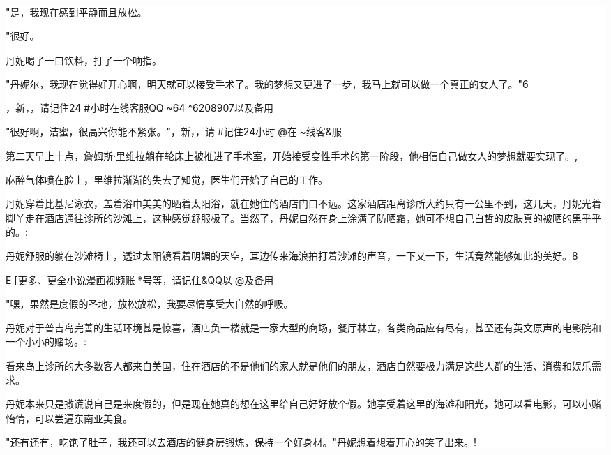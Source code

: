 


"是，我现在感到平静而且放松。



"很好。





丹妮喝了一口饮料，打了一个响指。



"丹妮尔，我现在觉得好开心啊，明天就可以接受手术了。我的梦想又更进了一步，我马上就可以做一个真正的女人了。"6



，新，，请记住24 #小时在线客服QQ ~64 ^6208907以及备用



"很好啊，洁蜜，很高兴你能不紧张。"，新，，请 #记住24小时 @在 ~线客&服



第二天早上十点，詹姆斯·里维拉躺在轮床上被推进了手术室，开始接受变性手术的第一阶段，他相信自己做女人的梦想就要实现了。,





麻醉气体喷在脸上，里维拉渐渐的失去了知觉，医生们开始了自己的工作。







丹妮穿着比基尼泳衣，盖着浴巾美美的晒着太阳浴，就在她住的酒店门口不远。这家酒店距离诊所大约只有一公里不到，这几天，丹妮光着脚丫走在酒店通往诊所的沙滩上，这种感觉舒服极了。当然了，丹妮自然在身上涂满了防晒霜，她可不想自己白皙的皮肤真的被晒的黑乎乎的。:



丹妮舒服的躺在沙滩椅上，透过太阳镜看着明媚的天空，耳边传来海浪拍打着沙滩的声音，一下又一下，生活竟然能够如此的美好。8



E [更多、更全小说漫画视频账 *号等，请记住&QQ以 @及备用



"嘿，果然是度假的圣地，放松放松，我要尽情享受大自然的呼吸。





丹妮对于普吉岛完善的生活环境甚是惊喜，酒店负一楼就是一家大型的商场，餐厅林立，各类商品应有尽有，甚至还有英文原声的电影院和一个小小的赌场。:





看来岛上诊所的大多数客人都来自美国，住在酒店的不是他们的家人就是他们的朋友，酒店自然要极力满足这些人群的生活、消费和娱乐需求。



丹妮本来只是撒谎说自己是来度假的，但是现在她真的想在这里给自己好好放个假。她享受着这里的海滩和阳光，她可以看电影，可以小赌怡情，可以尝遍东南亚美食。





"还有还有，吃饱了肚子，我还可以去酒店的健身房锻炼，保持一个好身材。"丹妮想着想着开心的笑了出来。!

